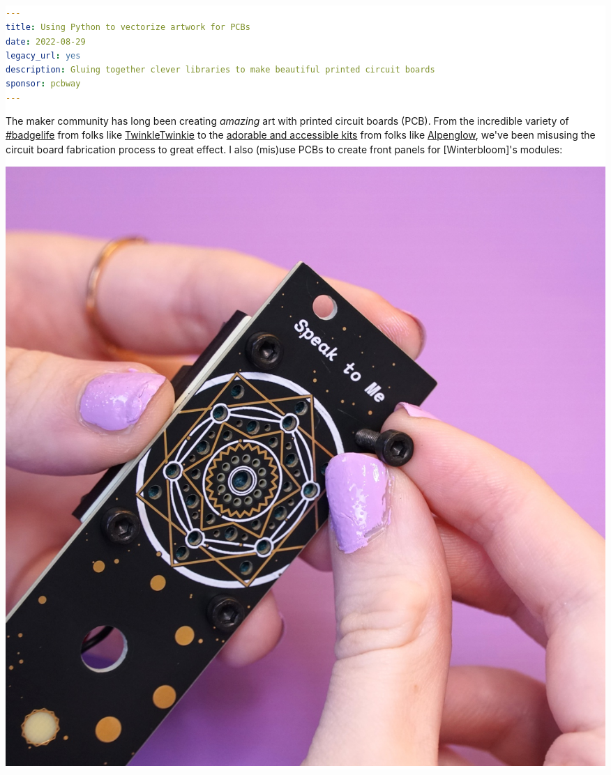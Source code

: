 ```yaml
---
title: Using Python to vectorize artwork for PCBs
date: 2022-08-29
legacy_url: yes
description: Gluing together clever libraries to make beautiful printed circuit boards
sponsor: pcbway
---
```


The maker community has long been creating _amazing_ art with printed circuit boards (PCB). From the incredible variety of [#badgelife](https://twitter.com/search?q=%23badgelife&src=typed_query) from folks like [TwinkleTwinkie](https://www.tindie.com/stores/twinkletwinkie/) to the [adorable and accessible kits](https://www.alpenglowindustries.com/store.html#/) from folks like [Alpenglow](https://www.alpenglowindustries.com/#/), we've been misusing the circuit board fabrication process to great effect. I also (mis)use PCBs to create front panels for [Winterbloom]'s modules:

![PCB art photo](./pcb-art.jpg)


[^gerbers]: Typically, these are [_Gerber files_](https://en.wikipedia.org/wiki/Gerber_format) for printed circuit boards.
[winterbloom]: https://winterbloom.com
[svg2shenzhen]: https://github.com/badgeek/svg2shenzhen
[gerbolyze]: https://github.com/jaseg/gerbolyze
[pcbmode]: https://pcbmode.com/
[image tracing]: https://en.wikipedia.org/wiki/Image_tracing
[gingerbread.trace]: https://github.com/wntrblm/Gingerbread#using-trace
[kicad]: (https://www.kicad.org/)
[eda]: https://en.wikipedia.org/wiki/Electronic_design_automation
[cad]: https://en.wikipedia.org/wiki/Computer-aided_design
[bitmap2component]: https://docs.kicad.org/6.0/en/introduction/introduction.html#kicad-programs
[pillow]: https://pillow.readthedocs.io/en/stable/
[vips]: https://www.libvips.org/
[potrace]: http://potrace.sourceforge.net/
[potracecffi]: https://github.com/wntrblm/potracecffi
[cffi]: https://cffi.readthedocs.io/en/latest/
[bitmap]: https://en.wikipedia.org/wiki/Bit_array
[numpy]: https://numpy.org/
[cubic bezier curves]: https://en.wikipedia.org/wiki/B%C3%A9zier_curve
[simple polygons]: https://en.wikipedia.org/wiki/Simple_polygon
[polygons with holes]: https://en.wikipedia.org/wiki/Polygon_with_holes
[boolean operations]: https://en.wikipedia.org/wiki/Boolean_operations_on_polygons
[clipper]: https://sourceforge.net/projects/polyclipping/
[dissection]: https://en.wikipedia.org/wiki/Dissection_problem
[^fragmentation]: KiCAD's bitmap2component calls this [_fragmentation_](https://gitlab.com/kicad/code/kicad/-/blob/2ee65b2d83923acb71aa77ce0efab09a3f2a8f44/libs/kimath/src/geometry/shape_poly_set.cpp#L1079).
[^adaptive]: KiCAD has a [nice adaptive algorithm](https://gitlab.com/kicad/code/kicad/-/blob/2ee65b2d83923acb71aa77ce0efab09a3f2a8f44/bitmap2component/bitmap2component.cpp#L544) for this that's based on the overall length of the Bezier curve. I ported this to [gingerbread.trace] [here](https://github.com/wntrblm/Gingerbread/blob/e1e5297eb6d48fcbac84907e059d39d02b332f09/gingerbread/_geometry.py#L69).
[^timestamps]: I'm ignoring the `tstamp` and `tedit` fields for now, but they are just [UUIDs](https://en.wikipedia.org/wiki/Universally_unique_identifier).
[^dpi]: 300 DPI is common for print design, whereas 72 DPI is common for digital design. In modern design software, DPI is really just a choice of how fine of a resolution you want to work with.
[s-expression]: https://dev-docs.kicad.org/en/file-formats/sexpr-intro/index.html
[footprints]: https://dev-docs.kicad.org/en/file-formats/sexpr-intro/index.html#_footprint
[graphics items]: https://dev-docs.kicad.org/en/file-formats/sexpr-intro/index.html#_footprint_graphics_items
[dots per inch]: https://en.wikipedia.org/wiki/Dots_per_inch
[full code]: https://gist.github.com/theacodes/2e13e4e05700279734ca4b34df370adb
[gingerbread.convert]: https://github.com/wntrblm/Gingerbread#using-convert